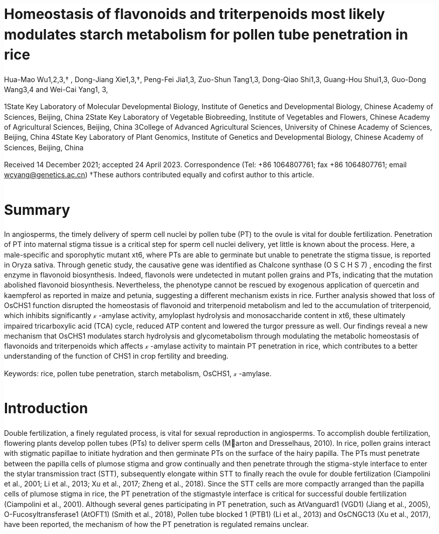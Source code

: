 # Homeostasis of flavonoids and triterpenoids most likely modulates starch metabolism for pollen tube penetration in rice

Hua-Mao Wu1,2,3,† , Dong-Jiang Xie1,3,†, Peng-Fei Jia1,3, Zuo-Shun Tang1,3, Dong-Qiao Shi1,3, Guang-Hou Shui1,3, Guo-Dong Wang3,4 and Wei-Cai Yang1, 3,

1State Key Laboratory of Molecular Developmental Biology, Institute of Genetics and Developmental Biology, Chinese Academy of Sciences, Beijing, China
2State Key Laboratory of Vegetable Biobreeding, Institute of Vegetables and Flowers, Chinese Academy of Agricultural Sciences, Beijing, China
3College of Advanced Agricultural Sciences, University of Chinese Academy of Sciences, Beijing, China
4State Key Laboratory of Plant Genomics, Institute of Genetics and Developmental Biology, Chinese Academy of Sciences, Beijing, China

Received 14 December 2021;
accepted 24 April 2023.
Correspondence (Tel: +86 1064807761; fax +86 1064807761; email
wcyang@genetics.ac.cn)
†These authors contributed equally and cofirst author to this article.

# Summary

In angiosperms, the timely delivery of sperm cell nuclei by pollen tube (PT) to the ovule is vital for double fertilization. Penetration of PT into maternal stigma tissue is a critical step for sperm cell nuclei delivery, yet little is known about the process. Here, a male-specific and sporophytic mutant xt6, where PTs are able to germinate but unable to penetrate the stigma tissue, is reported in Oryza sativa. Through genetic study, the causative gene was identified as Chalcone synthase (O S C H S 7) , encoding the first enzyme in flavonoid biosynthesis. Indeed, flavonols were undetected in mutant pollen grains and PTs, indicating that the mutation abolished flavonoid biosynthesis. Nevertheless, the phenotype cannot be rescued by exogenous application of quercetin and kaempferol as reported in maize and petunia, suggesting a different mechanism exists in rice. Further analysis showed that loss of OsCHS1 function disrupted the homeostasis of flavonoid and triterpenoid metabolism and led to the accumulation of triterpenoid, which inhibits significantly 𝓍 -amylase activity, amyloplast hydrolysis and monosaccharide content in xt6, these ultimately impaired tricarboxylic acid (TCA) cycle, reduced ATP content and lowered the turgor pressure as well. Our findings reveal a new mechanism that OsCHS1 modulates starch hydrolysis and glycometabolism through modulating the metabolic homeostasis of flavonoids and triterpenoids which affects 𝓍 -amylase activity to maintain PT penetration in rice, which contributes to a better understanding of the function of CHS1 in crop fertility and breeding.

Keywords: rice, pollen tube penetration, starch metabolism, OsCHS1, 𝓍 -amylase.

# Introduction

Double fertilization, a finely regulated process, is vital for sexual reproduction in angiosperms. To accomplish double fertilization, flowering plants develop pollen tubes (PTs) to deliver sperm cells (Marton and Dresselhaus, 2010). In rice, pollen grains interact with stigmatic papillae to initiate hydration and then germinate PTs on the surface of the hairy papilla. The PTs must penetrate between the papilla cells of plumose stigma and grow continually and then penetrate through the stigma-style interface to enter the stylar transmission tract (STT), subsequently elongate within STT to finally reach the ovule for double fertilization (Ciampolini et al., 2001; Li et al., 2013; Xu et al., 2017; Zheng et al., 2018). Since the STT cells are more compactly arranged than the papilla cells of plumose stigma in rice, the PT penetration of the stigmastyle interface is critical for successful double fertilization (Ciampolini et al., 2001). Although several genes participating in PT penetration, such as AtVanguard1 (VGD1) (Jiang et al., 2005), O-Fucosyltransferase1 (AtOFT1) (Smith et al., 2018), Pollen tube blocked 1 (PTB1) (Li et al., 2013) and OsCNGC13 (Xu et al., 2017), have been reported, the mechanism of how the PT penetration is regulated remains unclear.
